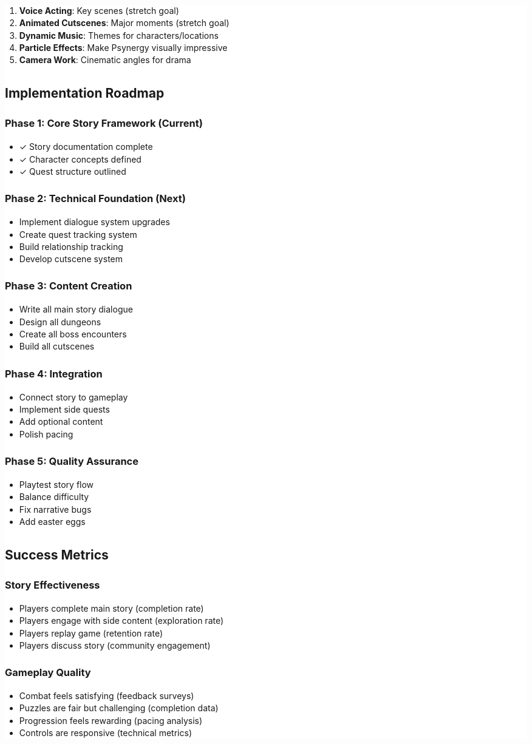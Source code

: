 1. **Voice Acting**: Key scenes (stretch goal)
2. **Animated Cutscenes**: Major moments (stretch goal)
3. **Dynamic Music**: Themes for characters/locations
4. **Particle Effects**: Make Psynergy visually impressive
5. **Camera Work**: Cinematic angles for drama

## Implementation Roadmap

### Phase 1: Core Story Framework (Current)
- ✓ Story documentation complete
- ✓ Character concepts defined
- ✓ Quest structure outlined

### Phase 2: Technical Foundation (Next)
- Implement dialogue system upgrades
- Create quest tracking system
- Build relationship tracking
- Develop cutscene system

### Phase 3: Content Creation
- Write all main story dialogue
- Design all dungeons
- Create all boss encounters
- Build all cutscenes

### Phase 4: Integration
- Connect story to gameplay
- Implement side quests
- Add optional content
- Polish pacing

### Phase 5: Quality Assurance
- Playtest story flow
- Balance difficulty
- Fix narrative bugs
- Add easter eggs

## Success Metrics

### Story Effectiveness

- Players complete main story (completion rate)
- Players engage with side content (exploration rate)
- Players replay game (retention rate)
- Players discuss story (community engagement)

### Gameplay Quality

- Combat feels satisfying (feedback surveys)
- Puzzles are fair but challenging (completion data)
- Progression feels rewarding (pacing analysis)
- Controls are responsive (technical metrics)
